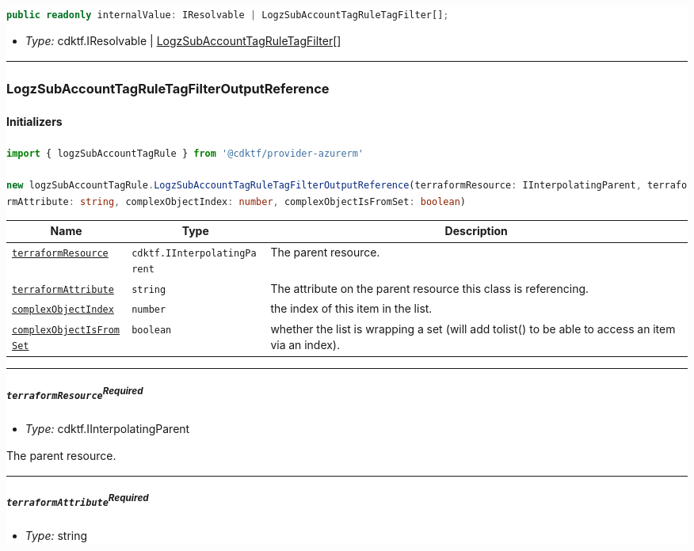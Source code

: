 ```typescript
public readonly internalValue: IResolvable | LogzSubAccountTagRuleTagFilter[];
```

- *Type:* cdktf.IResolvable | <a href="#@cdktf/provider-azurerm.logzSubAccountTagRule.LogzSubAccountTagRuleTagFilter">LogzSubAccountTagRuleTagFilter</a>[]

---


### LogzSubAccountTagRuleTagFilterOutputReference <a name="LogzSubAccountTagRuleTagFilterOutputReference" id="@cdktf/provider-azurerm.logzSubAccountTagRule.LogzSubAccountTagRuleTagFilterOutputReference"></a>

#### Initializers <a name="Initializers" id="@cdktf/provider-azurerm.logzSubAccountTagRule.LogzSubAccountTagRuleTagFilterOutputReference.Initializer"></a>

```typescript
import { logzSubAccountTagRule } from '@cdktf/provider-azurerm'

new logzSubAccountTagRule.LogzSubAccountTagRuleTagFilterOutputReference(terraformResource: IInterpolatingParent, terraformAttribute: string, complexObjectIndex: number, complexObjectIsFromSet: boolean)
```

| **Name** | **Type** | **Description** |
| --- | --- | --- |
| <code><a href="#@cdktf/provider-azurerm.logzSubAccountTagRule.LogzSubAccountTagRuleTagFilterOutputReference.Initializer.parameter.terraformResource">terraformResource</a></code> | <code>cdktf.IInterpolatingParent</code> | The parent resource. |
| <code><a href="#@cdktf/provider-azurerm.logzSubAccountTagRule.LogzSubAccountTagRuleTagFilterOutputReference.Initializer.parameter.terraformAttribute">terraformAttribute</a></code> | <code>string</code> | The attribute on the parent resource this class is referencing. |
| <code><a href="#@cdktf/provider-azurerm.logzSubAccountTagRule.LogzSubAccountTagRuleTagFilterOutputReference.Initializer.parameter.complexObjectIndex">complexObjectIndex</a></code> | <code>number</code> | the index of this item in the list. |
| <code><a href="#@cdktf/provider-azurerm.logzSubAccountTagRule.LogzSubAccountTagRuleTagFilterOutputReference.Initializer.parameter.complexObjectIsFromSet">complexObjectIsFromSet</a></code> | <code>boolean</code> | whether the list is wrapping a set (will add tolist() to be able to access an item via an index). |

---

##### `terraformResource`<sup>Required</sup> <a name="terraformResource" id="@cdktf/provider-azurerm.logzSubAccountTagRule.LogzSubAccountTagRuleTagFilterOutputReference.Initializer.parameter.terraformResource"></a>

- *Type:* cdktf.IInterpolatingParent

The parent resource.

---

##### `terraformAttribute`<sup>Required</sup> <a name="terraformAttribute" id="@cdktf/provider-azurerm.logzSubAccountTagRule.LogzSubAccountTagRuleTagFilterOutputReference.Initializer.parameter.terraformAttribute"></a>

- *Type:* string
